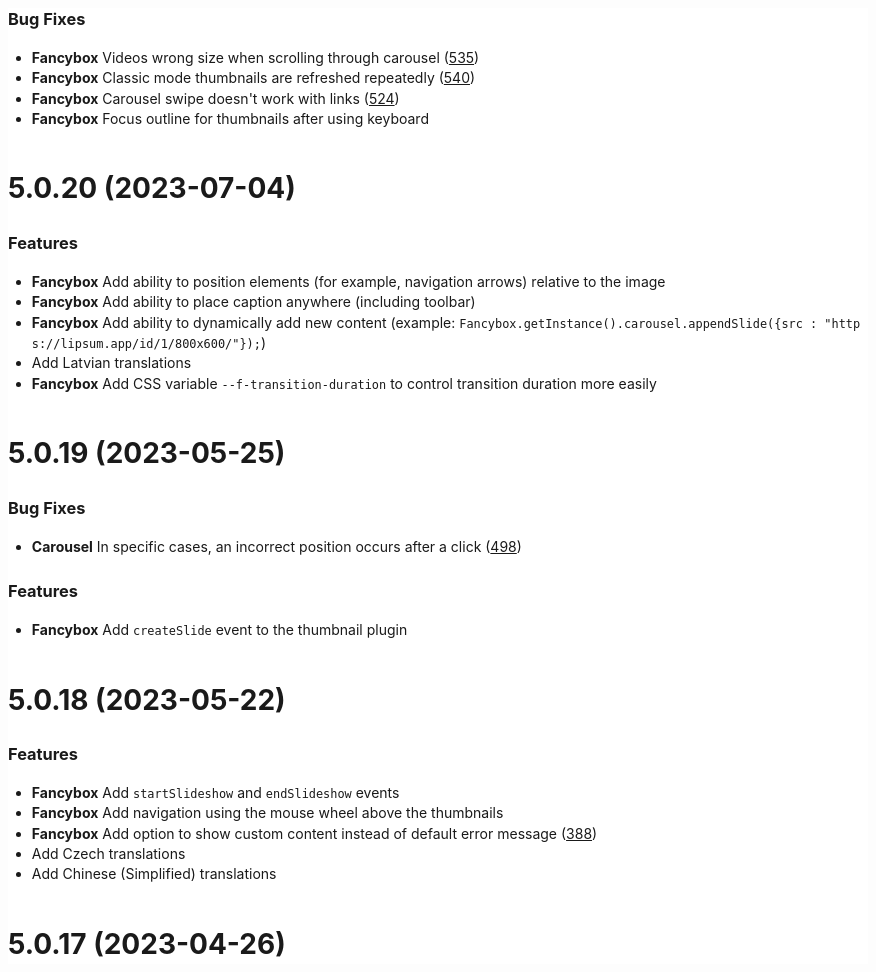 ### Bug Fixes

- **Fancybox** Videos wrong size when scrolling through carousel ([535](https://github.com/fancyapps/ui/issues/535))
- **Fancybox** Classic mode thumbnails are refreshed repeatedly ([540](https://github.com/fancyapps/ui/issues/540))
- **Fancybox** Carousel swipe doesn't work with links ([524](https://github.com/fancyapps/ui/issues/524))
- **Fancybox** Focus outline for thumbnails after using keyboard

# 5.0.20 (2023-07-04)

### Features

- **Fancybox** Add ability to position elements (for example, navigation arrows) relative to the image
- **Fancybox** Add ability to place caption anywhere (including toolbar)
- **Fancybox** Add ability to dynamically add new content (example: `Fancybox.getInstance().carousel.appendSlide({src : "https://lipsum.app/id/1/800x600/"});`)
- Add Latvian translations
- **Fancybox** Add CSS variable `--f-transition-duration` to control transition duration more easily

# 5.0.19 (2023-05-25)

### Bug Fixes

- **Carousel** In specific cases, an incorrect position occurs after a click ([498](https://github.com/fancyapps/ui/issues/498))

### Features

- **Fancybox** Add `createSlide` event to the thumbnail plugin

# 5.0.18 (2023-05-22)

### Features

- **Fancybox** Add `startSlideshow` and `endSlideshow` events
- **Fancybox** Add navigation using the mouse wheel above the thumbnails
- **Fancybox** Add option to show custom content instead of default error message ([388](https://github.com/fancyapps/ui/issues/388))
- Add Czech translations
- Add Chinese (Simplified) translations

# 5.0.17 (2023-04-26)
